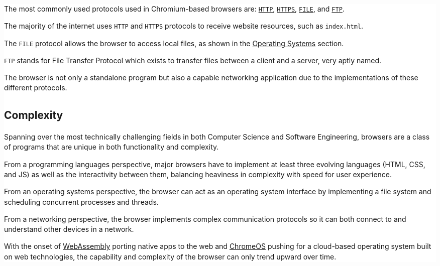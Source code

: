 The most commonly used protocols used in Chromium-based browsers are: [`HTTP`](https://en.wikipedia.org/wiki/Hypertext_Transfer_Protocol), [`HTTPS`](https://en.wikipedia.org/wiki/HTTPS), [`FILE`](https://en.wikipedia.org/wiki/File_URI_scheme), and [`FTP`](https://en.wikipedia.org/wiki/File_Transfer_Protocol).

The majority of the internet uses `HTTP` and `HTTPS` protocols to receive website resources, such as `index.html`.

The `FILE` protocol allows the browser to access local files, as shown in the [Operating Systems](#an-operating-systems-perspective) section.

`FTP` stands for File Transfer Protocol which exists to transfer files between a client and a server, very aptly named.

The browser is not only a standalone program but also a capable networking application due to the implementations of these different protocols.

## Complexity

Spanning over the most technically challenging fields in both Computer Science and Software Engineering, browsers are a class of programs that are unique in both functionality and complexity.

From a programming languages perspective, major browsers have to implement at least three evolving languages (HTML, CSS, and JS) as well as the interactivity between them, balancing heaviness in complexity with speed for user experience.

From an operating systems perspective, the browser can act as an operating system interface by implementing a file system and scheduling concurrent processes and threads.

From a networking perspective, the browser implements complex communication protocols so it can both connect to and understand other devices in a network.

With the onset of [WebAssembly](https://webassembly.org/) porting native apps to the web and [ChromeOS](https://www.chromium.org/chromium-os) pushing for a  cloud-based operating system built on web technologies, the capability and complexity of the browser can only trend upward over time.
